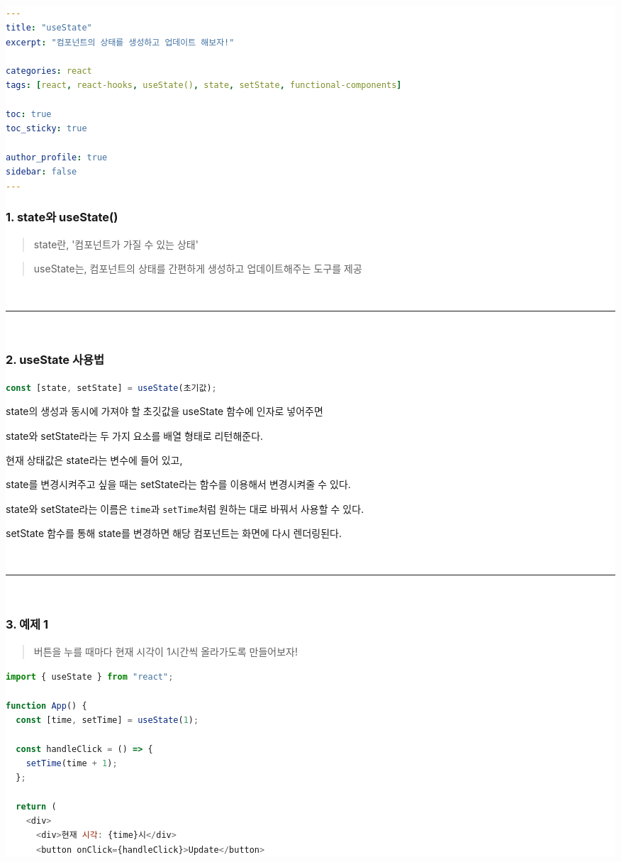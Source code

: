 ```yaml
---
title: "useState"
excerpt: "컴포넌트의 상태를 생성하고 업데이트 해보자!"

categories: react
tags: [react, react-hooks, useState(), state, setState, functional-components]

toc: true
toc_sticky: true

author_profile: true
sidebar: false
---
```


### 1. state와 useState()

> state란, '컴포넌트가 가질 수 있는 상태'

> useState는, 컴포넌트의 상태를 간편하게 생성하고 업데이트해주는 도구를 제공

<br>

---

<br>

### 2. useState 사용법

```js
const [state, setState] = useState(초기값);
```

state의 생성과 동시에 가져야 할 초깃값을 useState 함수에 인자로 넣어주면

state와 setState라는 두 가지 요소를 배열 형태로 리턴해준다.

현재 상태값은 state라는 변수에 들어 있고,

state를 변경시켜주고 싶을 때는 setState라는 함수를 이용해서 변경시켜줄 수 있다.

state와 setState라는 이름은 `time`과 `setTime`처럼 원하는 대로 바꿔서 사용할 수 있다.

setState 함수를 통해 state를 변경하면 해당 컴포넌트는 화면에 다시 렌더링된다.

<br>

---

<br>

### 3. 예제 1

> 버튼을 누를 때마다 현재 시각이 1시간씩 올라가도록 만들어보자!

```js
import { useState } from "react";

function App() {
  const [time, setTime] = useState(1);

  const handleClick = () => {
    setTime(time + 1);
  };

  return (
    <div>
      <div>현재 시각: {time}시</div>
      <button onClick={handleClick}>Update</button>
```